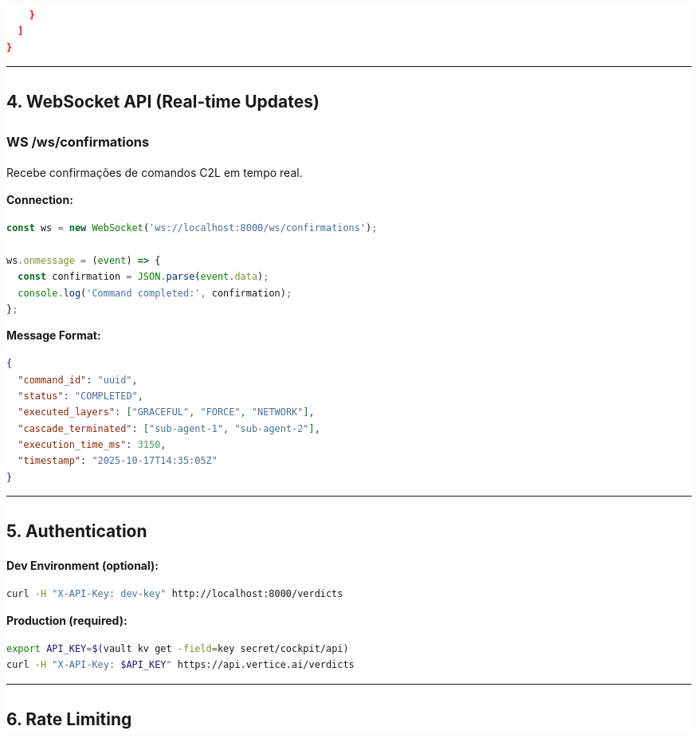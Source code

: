 ```json
    }
  ]
}
```

---

## 4. WebSocket API (Real-time Updates)

### WS /ws/confirmations

Recebe confirmações de comandos C2L em tempo real.

**Connection:**
```javascript
const ws = new WebSocket('ws://localhost:8000/ws/confirmations');

ws.onmessage = (event) => {
  const confirmation = JSON.parse(event.data);
  console.log('Command completed:', confirmation);
};
```

**Message Format:**
```json
{
  "command_id": "uuid",
  "status": "COMPLETED",
  "executed_layers": ["GRACEFUL", "FORCE", "NETWORK"],
  "cascade_terminated": ["sub-agent-1", "sub-agent-2"],
  "execution_time_ms": 3150,
  "timestamp": "2025-10-17T14:35:05Z"
}
```

---

## 5. Authentication

**Dev Environment (optional):**
```bash
curl -H "X-API-Key: dev-key" http://localhost:8000/verdicts
```

**Production (required):**
```bash
export API_KEY=$(vault kv get -field=key secret/cockpit/api)
curl -H "X-API-Key: $API_KEY" https://api.vertice.ai/verdicts
```

---

## 6. Rate Limiting

